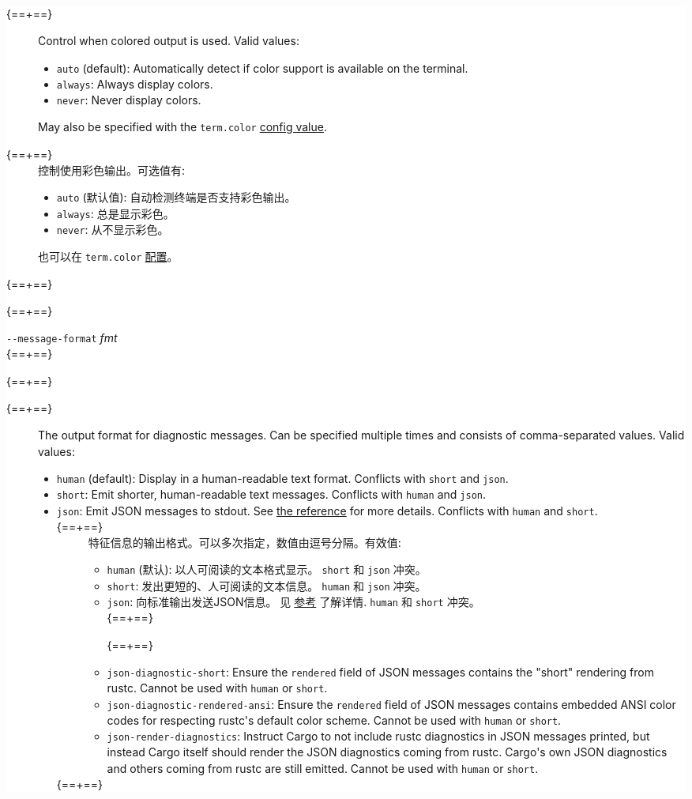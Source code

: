{==+==}
<dd class="option-desc">Control when colored output is used. Valid values:</p>
<ul>
<li><code>auto</code> (default): Automatically detect if color support is available on the
terminal.</li>
<li><code>always</code>: Always display colors.</li>
<li><code>never</code>: Never display colors.</li>
</ul>
<p>May also be specified with the <code>term.color</code>
<a href="../reference/config.html">config value</a>.</dd>
{==+==}
<dd class="option-desc">控制使用彩色输出。可选值有: </p>
<ul>
<li><code>auto</code> (默认值): 自动检测终端是否支持彩色输出。</li>
<li><code>always</code>: 总是显示彩色。</li>
<li><code>never</code>: 从不显示彩色。</li>
</ul>
<p>也可以在 <code>term.color</code> <a href="../reference/config.html">配置</a>。</dd>
{==+==}


{==+==}
<dt class="option-term" id="option-cargo-fix---message-format"><a class="option-anchor" href="#option-cargo-fix---message-format"></a><code>--message-format</code> <em>fmt</em></dt>
{==+==}

{==+==}


{==+==}
<dd class="option-desc">The output format for diagnostic messages. Can be specified multiple times
and consists of comma-separated values. Valid values:</p>
<ul>
<li><code>human</code> (default): Display in a human-readable text format. Conflicts with
<code>short</code> and <code>json</code>.</li>
<li><code>short</code>: Emit shorter, human-readable text messages. Conflicts with <code>human</code>
and <code>json</code>.</li>
<li><code>json</code>: Emit JSON messages to stdout. See
<a href="../reference/external-tools.html#json-messages">the reference</a>
for more details. Conflicts with <code>human</code> and <code>short</code>.</li>
{==+==}
<dd class="option-desc">特征信息的输出格式。可以多次指定，数值由逗号分隔。有效值:</p>
<ul>
<li><code>human</code> (默认): 以人可阅读的文本格式显示。 <code>short</code> 和 <code>json</code> 冲突。</li>
<li><code>short</code>: 发出更短的、人可阅读的文本信息。 <code>human</code> 和 <code>json</code> 冲突。</li>
<li><code>json</code>: 向标准输出发送JSON信息。 见 <a href="../reference/external-tools.html#json-messages">参考</a> 了解详情.  <code>human</code> 和 <code>short</code> 冲突。</li>
{==+==}


{==+==}
<li><code>json-diagnostic-short</code>: Ensure the <code>rendered</code> field of JSON messages contains
the &quot;short&quot; rendering from rustc. Cannot be used with <code>human</code> or <code>short</code>.</li>
<li><code>json-diagnostic-rendered-ansi</code>: Ensure the <code>rendered</code> field of JSON messages
contains embedded ANSI color codes for respecting rustc's default color
scheme. Cannot be used with <code>human</code> or <code>short</code>.</li>
<li><code>json-render-diagnostics</code>: Instruct Cargo to not include rustc diagnostics
in JSON messages printed, but instead Cargo itself should render the
JSON diagnostics coming from rustc. Cargo's own JSON diagnostics and others
coming from rustc are still emitted. Cannot be used with <code>human</code> or <code>short</code>.</li>
</ul></dd>
{==+==}